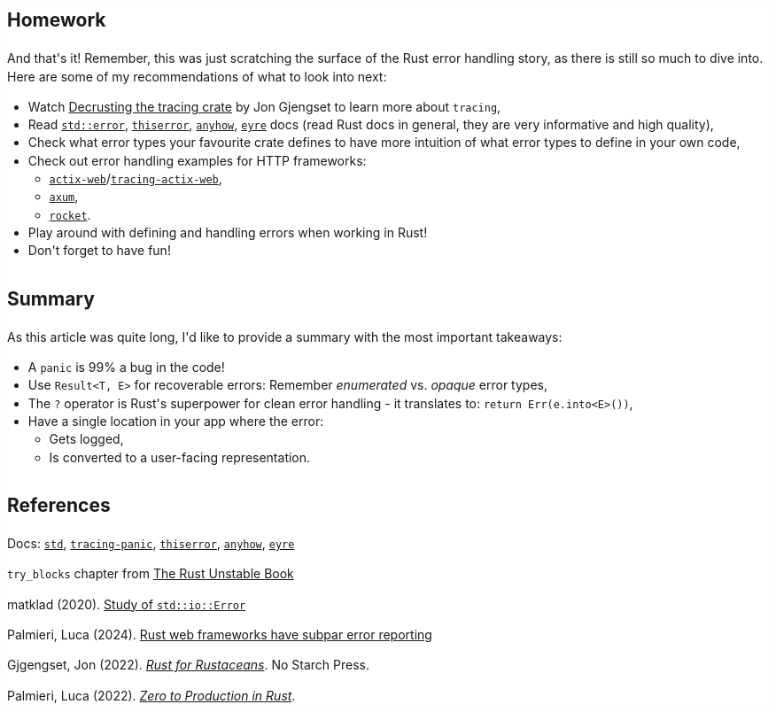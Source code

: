 ## Homework

And that's it! Remember, this was just scratching the surface of the Rust error handling story, as there is still so much to dive into. Here are some of my recommendations of what to look into next:
- Watch [Decrusting the tracing crate](https://youtu.be/21rtHinFA40) by Jon Gjengset to learn more about `tracing`,
- Read [`std::error`](https://doc.rust-lang.org/std/error/index.html), [`thiserror`](https://docs.rs/thiserror), [`anyhow`](https://docs.rs/anyhow), [`eyre`](https://docs.rs/eyre/) docs (read Rust docs in general, they are very informative and high quality),
- Check what error types your favourite crate defines to have more intuition of what error types to define in your own code,
- Check out error handling examples for HTTP frameworks:
  - [`actix-web`](https://github.com/actix/examples/tree/master/basics/error-handling)/[`tracing-actix-web`](https://github.com/LukeMathWalker/tracing-actix-web/tree/main/examples),
  - [`axum`](https://github.com/tokio-rs/axum/blob/main/examples/error-handling/src/main.rs),
  - [`rocket`](https://github.com/rwf2/Rocket/tree/v0.5/examples/error-handling).
- Play around with defining and handling errors when working in Rust!
- Don't forget to have fun!

## Summary

As this article was quite long, I'd like to provide a summary with the most important takeaways:
- A `panic` is 99% a bug in the code!
- Use `Result<T, E>` for recoverable errors: Remember *enumerated* vs. *opaque* error types,
- The `?` operator is Rust's superpower for clean error handling - it translates to: `return Err(e.into<E>())`,
- Have a single location in your app where the error:
  - Gets logged,
  - Is converted to a user-facing representation.

## References
Docs: [`std`](https://doc.rust-lang.org/std/), [`tracing-panic`](https://docs.rs/tracing-panic), [`thiserror`](https://docs.rs/thiserror), [`anyhow`](https://docs.rs/anyhow), [`eyre`](https://docs.rs/eyre/)

`try_blocks` chapter from [The Rust Unstable Book](https://doc.rust-lang.org/beta/unstable-book/language-features/try-blocks.html)

matklad (2020). [Study of `std::io::Error`](https://matklad.github.io/2020/10/15/study-of-std-io-error.html)

Palmieri, Luca (2024). [Rust web frameworks have subpar error reporting](https://www.lpalmieri.com/posts/rust-web-frameworks-have-subpar-error-reporting/)

Gjgengset, Jon (2022). [*Rust for Rustaceans*](https://rust-for-rustaceans.com/). No Starch Press.

Palmieri, Luca (2022). [*Zero to Production in Rust*](https://www.zero2prod.com/index.html).

